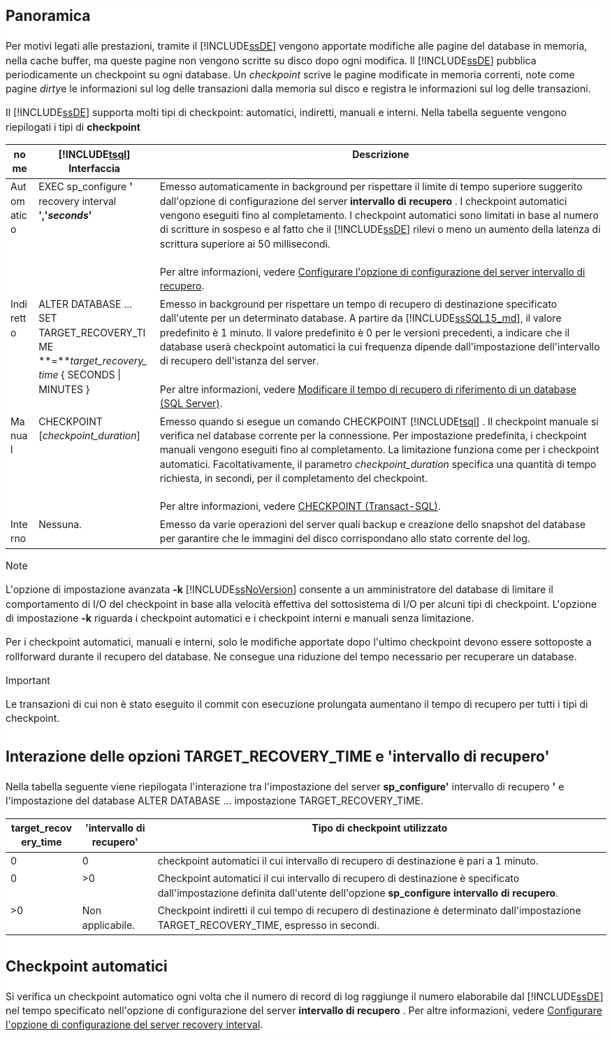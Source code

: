 ##  <a name="Overview"></a> Panoramica   
Per motivi legati alle prestazioni, tramite il [!INCLUDE[ssDE](../../includes/ssde-md.md)] vengono apportate modifiche alle pagine del database in memoria, nella cache buffer, ma queste pagine non vengono scritte su disco dopo ogni modifica. Il [!INCLUDE[ssDE](../../includes/ssde-md.md)] pubblica periodicamente un checkpoint su ogni database. Un *checkpoint* scrive le pagine modificate in memoria correnti, note come pagine *dirty*e le informazioni sul log delle transazioni dalla memoria sul disco e registra le informazioni sul log delle transazioni.  
  
 Il [!INCLUDE[ssDE](../../includes/ssde-md.md)] supporta molti tipi di checkpoint: automatici, indiretti, manuali e interni. Nella tabella seguente vengono riepilogati i tipi di **checkpoint**
  
|nome|[!INCLUDE[tsql](../../includes/tsql-md.md)] Interfaccia|Descrizione|  
|----------|----------------------------------|-----------------|  
|Automatico|EXEC sp_configure **'** recovery interval **','***seconds***'**|Emesso automaticamente in background per rispettare il limite di tempo superiore suggerito dall'opzione di configurazione del server **intervallo di recupero** . I checkpoint automatici vengono eseguiti fino al completamento.  I checkpoint automatici sono limitati in base al numero di scritture in sospeso e al fatto che il [!INCLUDE[ssDE](../../includes/ssde-md.md)] rilevi o meno un aumento della latenza di scrittura superiore ai 50 millisecondi.<br /><br /> Per altre informazioni, vedere [Configurare l'opzione di configurazione del server intervallo di recupero](../../database-engine/configure-windows/configure-the-recovery-interval-server-configuration-option.md).|  
|Indiretto|ALTER DATABASE … SET TARGET_RECOVERY_TIME **=***target_recovery_time* { SECONDS &#124; MINUTES }|Emesso in background per rispettare un tempo di recupero di destinazione specificato dall'utente per un determinato database. A partire da [!INCLUDE[ssSQL15_md](../../includes/sssql15-md.md)], il valore predefinito è 1 minuto. Il valore predefinito è 0 per le versioni precedenti, a indicare che il database userà checkpoint automatici la cui frequenza dipende dall'impostazione dell'intervallo di recupero dell'istanza del server.<br /><br /> Per altre informazioni, vedere [Modificare il tempo di recupero di riferimento di un database &#40;SQL Server&#41;](../../relational-databases/logs/change-the-target-recovery-time-of-a-database-sql-server.md).|  
|Manual|CHECKPOINT [*checkpoint_duration*]|Emesso quando si esegue un comando CHECKPOINT [!INCLUDE[tsql](../../includes/tsql-md.md)] . Il checkpoint manuale si verifica nel database corrente per la connessione. Per impostazione predefinita, i checkpoint manuali vengono eseguiti fino al completamento. La limitazione funziona come per i checkpoint automatici.  Facoltativamente, il parametro *checkpoint_duration* specifica una quantità di tempo richiesta, in secondi, per il completamento del checkpoint.<br /><br /> Per altre informazioni, vedere [CHECKPOINT &#40;Transact-SQL&#41;](../../t-sql/language-elements/checkpoint-transact-sql.md).|  
|Interno|Nessuna.|Emesso da varie operazioni del server quali backup e creazione dello snapshot del database per garantire che le immagini del disco corrispondano allo stato corrente del log.|  
  
> [!NOTE]
> L'opzione di impostazione avanzata **-k** [!INCLUDE[ssNoVersion](../../includes/ssnoversion-md.md)] consente a un amministratore del database di limitare il comportamento di I/O del checkpoint in base alla velocità effettiva del sottosistema di I/O per alcuni tipi di checkpoint. L'opzione di impostazione **-k** riguarda i checkpoint automatici e i checkpoint interni e manuali senza limitazione.  
  
 Per i checkpoint automatici, manuali e interni, solo le modifiche apportate dopo l'ultimo checkpoint devono essere sottoposte a rollforward durante il recupero del database. Ne consegue una riduzione del tempo necessario per recuperare un database.  
  
> [!IMPORTANT]
> Le transazioni di cui non è stato eseguito il commit con esecuzione prolungata aumentano il tempo di recupero per tutti i tipi di checkpoint.   
  
##  <a name="InteractionBwnSettings"></a> Interazione delle opzioni TARGET_RECOVERY_TIME e 'intervallo di recupero'  
 Nella tabella seguente viene riepilogata l'interazione tra l'impostazione del server **sp_configure'** intervallo di recupero **'** e l'impostazione del database ALTER DATABASE … impostazione TARGET_RECOVERY_TIME.  
  
|target_recovery_time|'intervallo di recupero'|Tipo di checkpoint utilizzato|  
|----------------------------|-------------------------|-----------------------------|  
|0|0|checkpoint automatici il cui intervallo di recupero di destinazione è pari a 1 minuto.|  
|0|>0|Checkpoint automatici il cui intervallo di recupero di destinazione è specificato dall'impostazione definita dall'utente dell'opzione **sp_configure intervallo di recupero**.|  
|>0|Non applicabile.|Checkpoint indiretti il cui tempo di recupero di destinazione è determinato dall'impostazione TARGET_RECOVERY_TIME, espresso in secondi.|  
  
##  <a name="AutomaticChkpt"></a> Checkpoint automatici  
Si verifica un checkpoint automatico ogni volta che il numero di record di log raggiunge il numero elaborabile dal [!INCLUDE[ssDE](../../includes/ssde-md.md)] nel tempo specificato nell'opzione di configurazione del server **intervallo di recupero** . Per altre informazioni, vedere [Configurare l'opzione di configurazione del server recovery interval](../../database-engine/configure-windows/configure-the-recovery-interval-server-configuration-option.md).
 